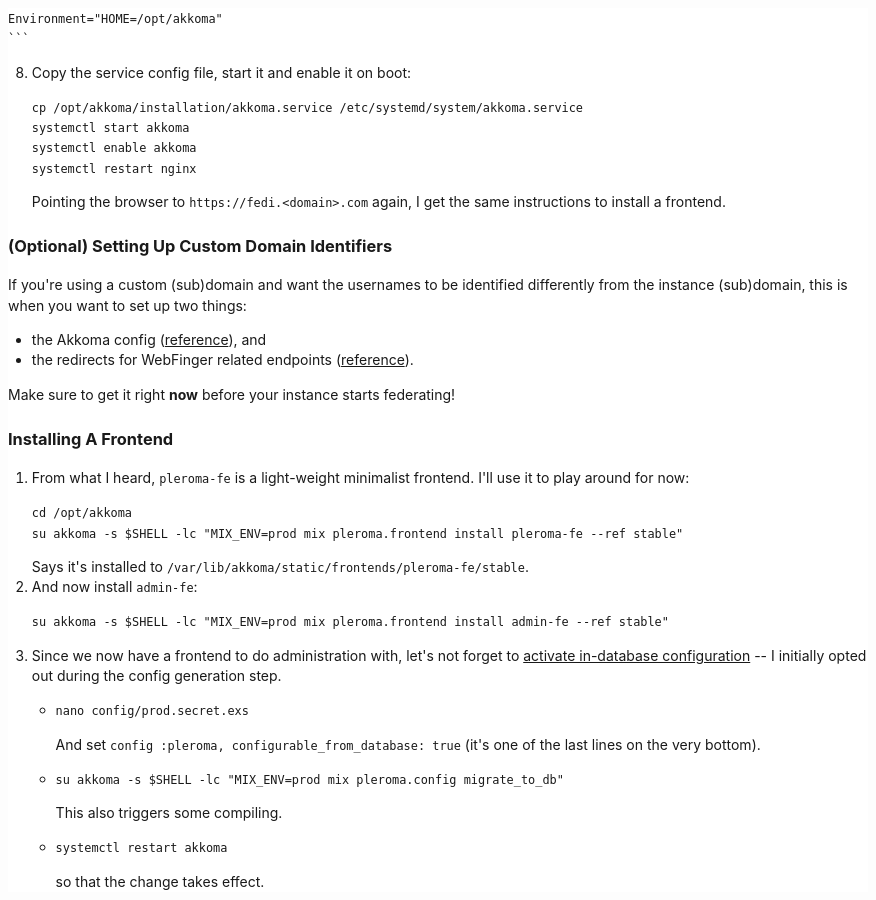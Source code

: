     Environment="HOME=/opt/akkoma"
    ```
8. Copy the service config file, start it and enable it on boot:
    ```console
    cp /opt/akkoma/installation/akkoma.service /etc/systemd/system/akkoma.service
    systemctl start akkoma
    systemctl enable akkoma
    systemctl restart nginx
    ```
    Pointing the browser to `https://fedi.<domain>.com` again, I get the same instructions to install a frontend.

### (Optional) Setting Up Custom Domain Identifiers
If you're using a custom (sub)domain and want the usernames to be identified differently from the instance (sub)domain, this is when you want to set up two things:
- the Akkoma config ([reference](https://docs.akkoma.dev/stable/configuration/how_to_serve_another_domain_for_webfinger/)), and
- the redirects for WebFinger related endpoints ([reference](https://aeracode.org/2022/11/01/fediverse-custom-domains/)).  

Make sure to get it right **now** before your instance starts federating! 

### Installing A Frontend
1. From what I heard, `pleroma-fe` is a light-weight minimalist frontend. I'll use it to play around for now:
    ```console
    cd /opt/akkoma
    su akkoma -s $SHELL -lc "MIX_ENV=prod mix pleroma.frontend install pleroma-fe --ref stable"
    ```
    Says it's installed to `/var/lib/akkoma/static/frontends/pleroma-fe/stable`.
2. And now install `admin-fe`:
    ```console
    su akkoma -s $SHELL -lc "MIX_ENV=prod mix pleroma.frontend install admin-fe --ref stable"
    ```
3. Since we now have a frontend to do administration with, let's not forget to [activate in-database configuration](https://docs.akkoma.dev/stable/configuration/howto_database_config/) -- I initially opted out during the config generation step.
    - ```console
      nano config/prod.secret.exs
      ```
      And set `config :pleroma, configurable_from_database: true` (it's one of the last lines on the very bottom).
    - ```console
      su akkoma -s $SHELL -lc "MIX_ENV=prod mix pleroma.config migrate_to_db"
      ```
      This also triggers some compiling.
    - ```console
      systemctl restart akkoma
      ```
      so that the change takes effect.
